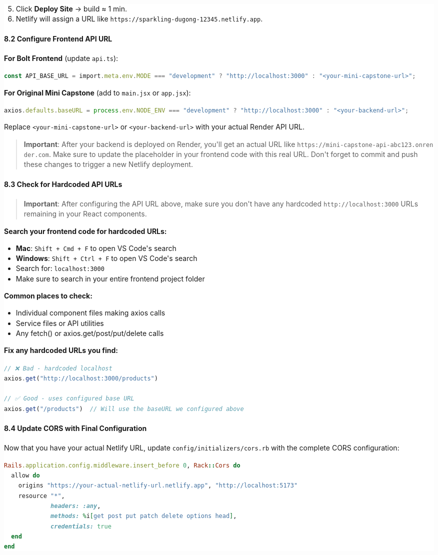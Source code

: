 5. Click **Deploy Site** → build ≈ 1 min.  
6. Netlify will assign a URL like `https://sparkling-dugong-12345.netlify.app`.

#### 8.2 Configure Frontend API URL  

**For Bolt Frontend** (update `api.ts`):  
```typescript
const API_BASE_URL = import.meta.env.MODE === "development" ? "http://localhost:3000" : "<your-mini-capstone-url>";
```

**For Original Mini Capstone** (add to `main.jsx` or `app.jsx`):  
```javascript
axios.defaults.baseURL = process.env.NODE_ENV === "development" ? "http://localhost:3000" : "<your-backend-url>";
```

Replace `<your-mini-capstone-url>` or `<your-backend-url>` with your actual Render API URL.

> **Important**: After your backend is deployed on Render, you'll get an actual URL like `https://mini-capstone-api-abc123.onrender.com`. Make sure to update the placeholder in your frontend code with this real URL. Don't forget to commit and push these changes to trigger a new Netlify deployment.

#### 8.3 Check for Hardcoded API URLs

> **Important**: After configuring the API URL above, make sure you don't have any hardcoded `http://localhost:3000` URLs remaining in your React components.

**Search your frontend code for hardcoded URLs:**
- **Mac**: `Shift + Cmd + F` to open VS Code's search
- **Windows**: `Shift + Ctrl + F` to open VS Code's search
- Search for: `localhost:3000`
- Make sure to search in your entire frontend project folder

**Common places to check:**
- Individual component files making axios calls
- Service files or API utilities
- Any fetch() or axios.get/post/put/delete calls

**Fix any hardcoded URLs you find:**
```javascript
// ❌ Bad - hardcoded localhost
axios.get("http://localhost:3000/products")

// ✅ Good - uses configured base URL
axios.get("/products")  // Will use the baseURL we configured above
```

#### 8.4 Update CORS with Final Configuration  

Now that you have your actual Netlify URL, update `config/initializers/cors.rb` with the complete CORS configuration:

```ruby
Rails.application.config.middleware.insert_before 0, Rack::Cors do
  allow do
    origins "https://your-actual-netlify-url.netlify.app", "http://localhost:5173"
    resource "*",
             headers: :any,
             methods: %i[get post put patch delete options head],
             credentials: true
  end
end
```
